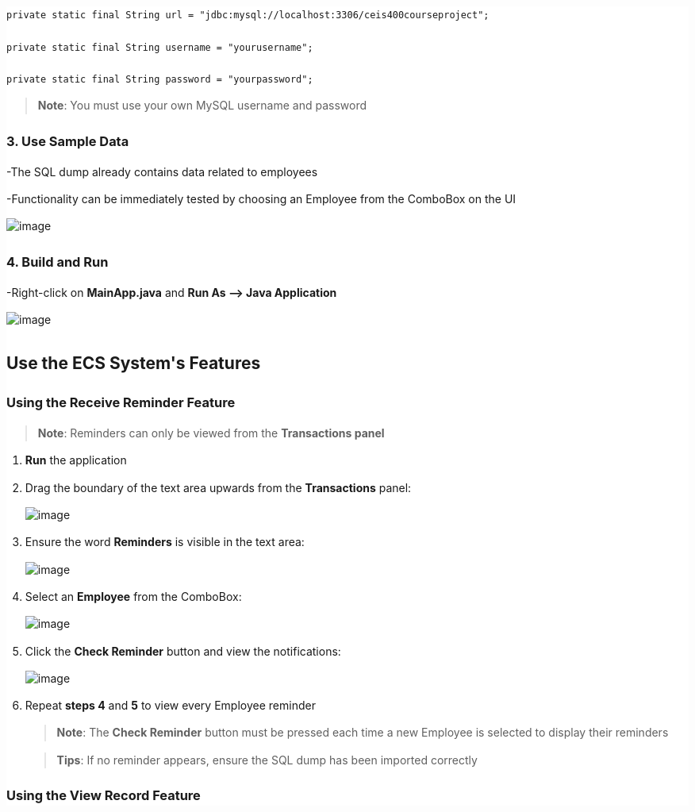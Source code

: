     private static final String url = "jdbc:mysql://localhost:3306/ceis400courseproject";
    
    private static final String username = "yourusername";
    
    private static final String password = "yourpassword";
    
  >**Note**: You must use your own MySQL username and password

### 3. Use Sample Data

  -The SQL dump already contains data related to employees

  -Functionality can be immediately tested by choosing an Employee from the ComboBox on the UI

  <img width="507" height="178" alt="image" src="https://github.com/user-attachments/assets/8820b532-7d44-40fe-a7c3-eab6088c89bb" />


### 4. Build and Run

  -Right-click on **MainApp.java** and **Run As --> Java Application**

  <img width="600" height="800" alt="image" src="https://github.com/user-attachments/assets/51b52d54-adc6-4804-b330-3399188a332a" />

  
## Use the ECS System's Features

### Using the Receive Reminder Feature
> **Note**: Reminders can only be viewed from the **Transactions panel**

  1. **Run** the application
  
  2. Drag the boundary of the text area upwards from the **Transactions** panel:

      <img width="346" height="377" alt="image" src="https://github.com/user-attachments/assets/6af39587-3224-4b8a-ab70-dde9b699fa14" />

  3. Ensure the word **Reminders** is visible in the text area:

      <img width="346" height="385" alt="image" src="https://github.com/user-attachments/assets/e7b9f997-4fea-47a1-9f4b-fa5086917d48" />

  4. Select an **Employee** from the ComboBox:

      <img width="349" height="388" alt="image" src="https://github.com/user-attachments/assets/2deeded0-55b8-438b-b50c-ea882a1f365f" />

  5. Click the **Check Reminder** button and view the notifications:

      <img width="502" height="391" alt="image" src="https://github.com/user-attachments/assets/8918288b-eefd-4485-b5c3-cd089ac8e8c0" />

  6. Repeat **steps 4** and **5** to view every Employee reminder

      >**Note**: The **Check Reminder** button must be pressed each time a new Employee is selected to display their reminders

      >**Tips**: If no reminder appears, ensure the SQL dump has been imported correctly

### Using the View Record Feature
